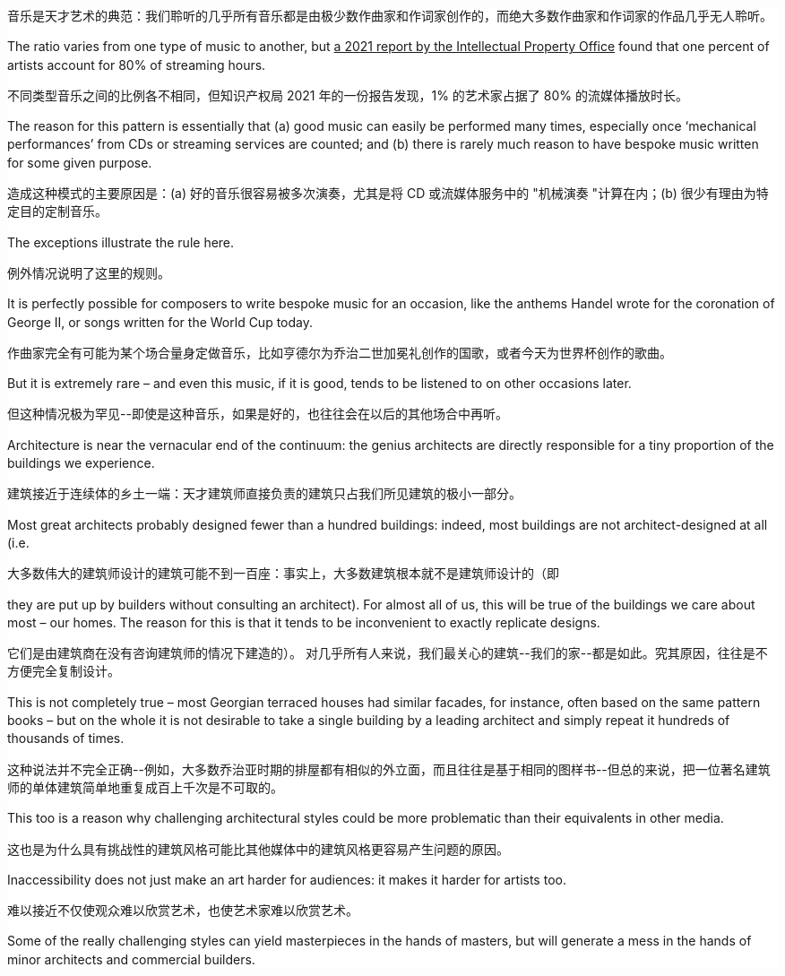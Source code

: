 音乐是天才艺术的典范：我们聆听的几乎所有音乐都是由极少数作曲家和作词家创作的，而绝大多数作曲家和作词家的作品几乎无人聆听。  

The ratio varies from one type of music to another, but [a 2021 report by the Intellectual Property Office](https://www.gov.uk/find-digital-market-research/music-creators-earnings-in-the-digital-era-2021-ipo) found that one percent of artists account for 80% of streaming hours.  

不同类型音乐之间的比例各不相同，但知识产权局 2021 年的一份报告发现，1% 的艺术家占据了 80% 的流媒体播放时长。  

The reason for this pattern is essentially that (a) good music can easily be performed many times, especially once ‘mechanical performances’ from CDs or streaming services are counted; and (b) there is rarely much reason to have bespoke music written for some given purpose.  

造成这种模式的主要原因是：(a) 好的音乐很容易被多次演奏，尤其是将 CD 或流媒体服务中的 "机械演奏 "计算在内；(b) 很少有理由为特定目的定制音乐。  

The exceptions illustrate the rule here.  

例外情况说明了这里的规则。  

It is perfectly possible for composers to write bespoke music for an occasion, like the anthems Handel wrote for the coronation of George II, or songs written for the World Cup today.  

作曲家完全有可能为某个场合量身定做音乐，比如亨德尔为乔治二世加冕礼创作的国歌，或者今天为世界杯创作的歌曲。  

But it is extremely rare – and even this music, if it is good, tends to be listened to on other occasions later.  

但这种情况极为罕见--即使是这种音乐，如果是好的，也往往会在以后的其他场合中再听。

Architecture is near the vernacular end of the continuum: the genius architects are directly responsible for a tiny proportion of the buildings we experience.  

建筑接近于连续体的乡土一端：天才建筑师直接负责的建筑只占我们所见建筑的极小一部分。  

Most great architects probably designed fewer than a hundred buildings: indeed, most buildings are not architect-designed at all (i.e.  

大多数伟大的建筑师设计的建筑可能不到一百座：事实上，大多数建筑根本就不是建筑师设计的（即  

they are put up by builders without consulting an architect). For almost all of us, this will be true of the buildings we care about most – our homes. The reason for this is that it tends to be inconvenient to exactly replicate designs.  

它们是由建筑商在没有咨询建筑师的情况下建造的）。 对几乎所有人来说，我们最关心的建筑--我们的家--都是如此。究其原因，往往是不方便完全复制设计。  

This is not completely true – most Georgian terraced houses had similar facades, for instance, often based on the same pattern books – but on the whole it is not desirable to take a single building by a leading architect and simply repeat it hundreds of thousands of times.  

这种说法并不完全正确--例如，大多数乔治亚时期的排屋都有相似的外立面，而且往往是基于相同的图样书--但总的来说，把一位著名建筑师的单体建筑简单地重复成百上千次是不可取的。

This too is a reason why challenging architectural styles could be more problematic than their equivalents in other media.  

这也是为什么具有挑战性的建筑风格可能比其他媒体中的建筑风格更容易产生问题的原因。  

Inaccessibility does not just make an art harder for audiences: it makes it harder for artists too.  

难以接近不仅使观众难以欣赏艺术，也使艺术家难以欣赏艺术。  

Some of the really challenging styles can yield masterpieces in the hands of masters, but will generate a mess in the hands of minor architects and commercial builders.   
